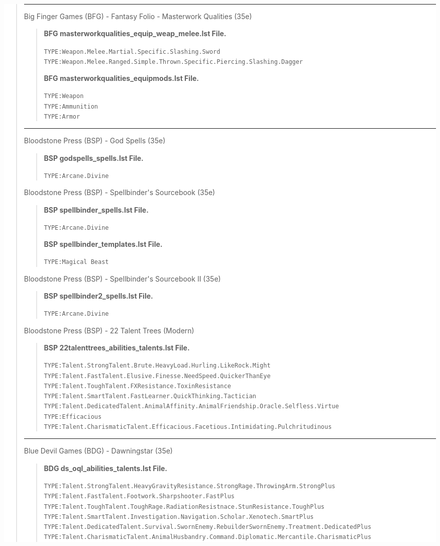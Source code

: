 > ------------------------------------------------------------------------
>
> <span id="bfg"></span> Big Finger Games (BFG) - Fantasy Folio -
> Masterwork Qualities (35e)
>
> > **BFG masterworkqualities\_equip\_weap\_melee.lst File.**
> >
> > `TYPE:Weapon.Melee.Martial.Specific.Slashing.Sword`\
> > `TYPE:Weapon.Melee.Ranged.Simple.Thrown.Specific.Piercing.Slashing.Dagger`
> >
> > **BFG masterworkqualities\_equipmods.lst File.**
> >
> > `TYPE:Weapon`\
> > `TYPE:Ammunition`\
> > `TYPE:Armor`
>
> ------------------------------------------------------------------------
>
> Bloodstone Press (BSP) - God Spells (35e)
>
> > **BSP godspells\_spells.lst File.**
> >
> > `TYPE:Arcane.Divine`
>
> Bloodstone Press (BSP) - Spellbinder's Sourcebook (35e)
>
> > **BSP spellbinder\_spells.lst File.**
> >
> > `TYPE:Arcane.Divine`
> >
> > **BSP spellbinder\_templates.lst File.**
> >
> > `TYPE:Magical Beast`
>
> Bloodstone Press (BSP) - Spellbinder's Sourcebook II (35e)
>
> > **BSP spellbinder2\_spells.lst File.**
> >
> > `TYPE:Arcane.Divine`
>
> Bloodstone Press (BSP) - 22 Talent Trees (Modern)
>
> > **BSP 22talenttrees\_abilities\_talents.lst File.**
> >
> > `TYPE:Talent.StrongTalent.Brute.HeavyLoad.Hurling.LikeRock.Might`\
> > `TYPE:Talent.FastTalent.Elusive.Finesse.NeedSpeed.QuickerThanEye`\
> > `TYPE:Talent.ToughTalent.FXResistance.ToxinResistance`\
> > `TYPE:Talent.SmartTalent.FastLearner.QuickThinking.Tactician`\
> > `TYPE:Talent.DedicatedTalent.AnimalAffinity.AnimalFriendship.Oracle.Selfless.Virtue`\
> > `TYPE:Efficacious`\
> > `TYPE:Talent.CharismaticTalent.Efficacious.Facetious.Intimidating.Pulchritudinous`
>
> ------------------------------------------------------------------------
>
> Blue Devil Games (BDG) - Dawningstar (35e)
>
> > **BDG ds\_oql\_abilities\_talents.lst File.**
> >
> > `TYPE:Talent.StrongTalent.HeavyGravityResistance.StrongRage.ThrowingArm.StrongPlus`\
> > `TYPE:Talent.FastTalent.Footwork.Sharpshooter.FastPlus`\
> > `TYPE:Talent.ToughTalent.ToughRage.RadiationResistnace.StunResistance.ToughPlus`\
> > `TYPE:Talent.SmartTalent.Investigation.Navigation.Scholar.Xenotech.SmartPlus`\
> > `TYPE:Talent.DedicatedTalent.Survival.SwornEnemy.RebuilderSwornEnemy.Treatment.DedicatedPlus`\
> > `TYPE:Talent.CharismaticTalent.AnimalHusbandry.Command.Diplomatic.Mercantile.CharismaticPlus`